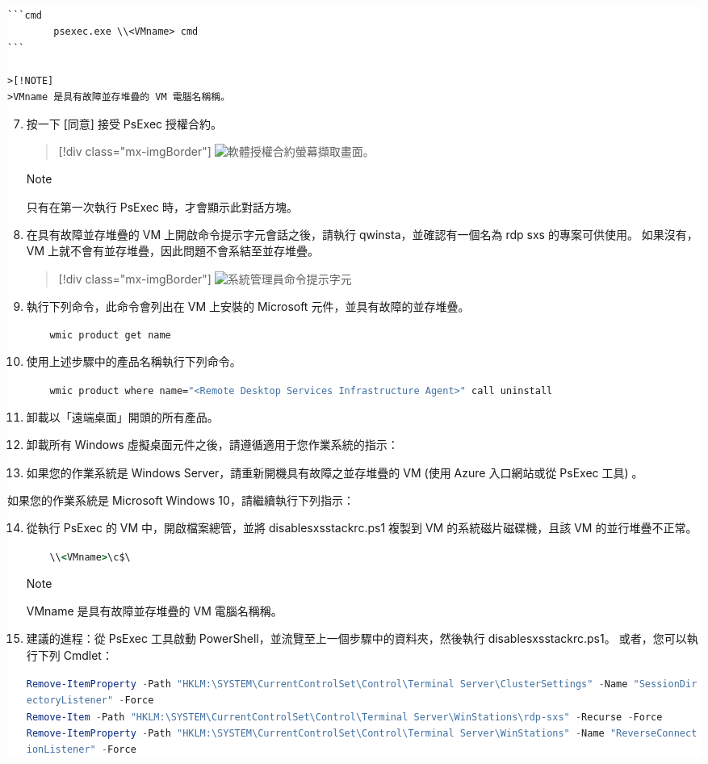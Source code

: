     ```cmd
            psexec.exe \\<VMname> cmd
    ```

    >[!NOTE]
    >VMname 是具有故障並存堆疊的 VM 電腦名稱稱。

7. 按一下 [同意] 接受 PsExec 授權合約。

    > [!div class="mx-imgBorder"]
    > ![軟體授權合約螢幕擷取畫面。](media/SoftwareLicenseTerms.png)

    >[!NOTE]
    >只有在第一次執行 PsExec 時，才會顯示此對話方塊。

8. 在具有故障並存堆疊的 VM 上開啟命令提示字元會話之後，請執行 qwinsta，並確認有一個名為 rdp sxs 的專案可供使用。 如果沒有，VM 上就不會有並存堆疊，因此問題不會系結至並存堆疊。

    > [!div class="mx-imgBorder"]
    > ![系統管理員命令提示字元](media/AdministratorCommandPrompt.png)

9. 執行下列命令，此命令會列出在 VM 上安裝的 Microsoft 元件，並具有故障的並存堆疊。

    ```cmd
        wmic product get name
    ```

10. 使用上述步驟中的產品名稱執行下列命令。

    ```cmd
        wmic product where name="<Remote Desktop Services Infrastructure Agent>" call uninstall
    ```

11. 卸載以「遠端桌面」開頭的所有產品。

12. 卸載所有 Windows 虛擬桌面元件之後，請遵循適用于您作業系統的指示：

13. 如果您的作業系統是 Windows Server，請重新開機具有故障之並存堆疊的 VM (使用 Azure 入口網站或從 PsExec 工具) 。

如果您的作業系統是 Microsoft Windows 10，請繼續執行下列指示：

14. 從執行 PsExec 的 VM 中，開啟檔案總管，並將 disablesxsstackrc.ps1 複製到 VM 的系統磁片磁碟機，且該 VM 的並行堆疊不正常。

    ```cmd
        \\<VMname>\c$\
    ```

    >[!NOTE]
    >VMname 是具有故障並存堆疊的 VM 電腦名稱稱。

15. 建議的進程：從 PsExec 工具啟動 PowerShell，並流覽至上一個步驟中的資料夾，然後執行 disablesxsstackrc.ps1。 或者，您可以執行下列 Cmdlet：

    ```PowerShell
    Remove-ItemProperty -Path "HKLM:\SYSTEM\CurrentControlSet\Control\Terminal Server\ClusterSettings" -Name "SessionDirectoryListener" -Force
    Remove-Item -Path "HKLM:\SYSTEM\CurrentControlSet\Control\Terminal Server\WinStations\rdp-sxs" -Recurse -Force
    Remove-ItemProperty -Path "HKLM:\SYSTEM\CurrentControlSet\Control\Terminal Server\WinStations" -Name "ReverseConnectionListener" -Force
    ```
